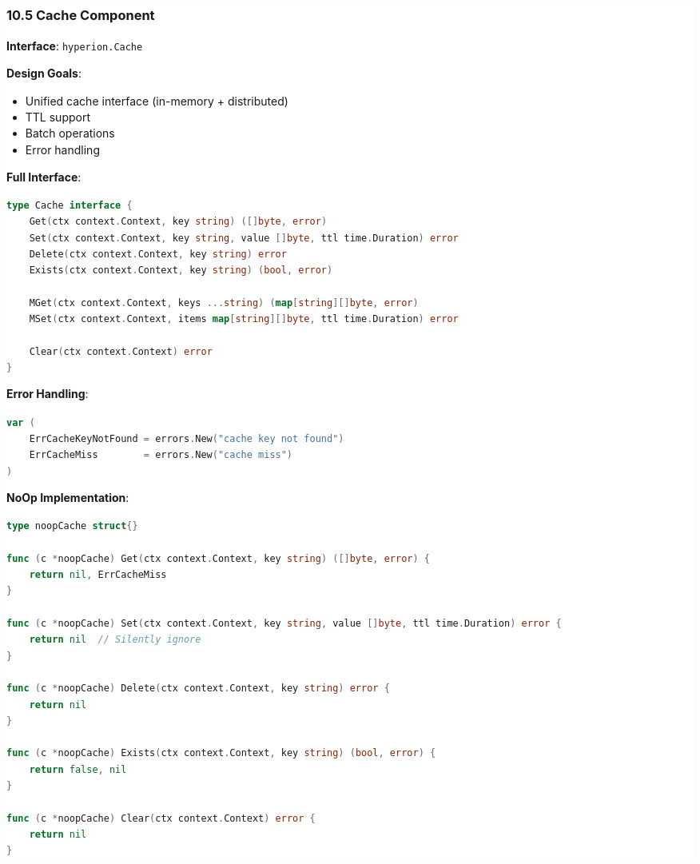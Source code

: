 ### 10.5 Cache Component

**Interface**: `hyperion.Cache`

**Design Goals**:
- Unified cache interface (in-memory + distributed)
- TTL support
- Batch operations
- Error handling

**Full Interface**:
```go
type Cache interface {
    Get(ctx context.Context, key string) ([]byte, error)
    Set(ctx context.Context, key string, value []byte, ttl time.Duration) error
    Delete(ctx context.Context, key string) error
    Exists(ctx context.Context, key string) (bool, error)
    
    MGet(ctx context.Context, keys ...string) (map[string][]byte, error)
    MSet(ctx context.Context, items map[string][]byte, ttl time.Duration) error
    
    Clear(ctx context.Context) error
}
```

**Error Handling**:
```go
var (
    ErrCacheKeyNotFound = errors.New("cache key not found")
    ErrCacheMiss        = errors.New("cache miss")
)
```

**NoOp Implementation**:
```go
type noopCache struct{}

func (c *noopCache) Get(ctx context.Context, key string) ([]byte, error) {
    return nil, ErrCacheMiss
}

func (c *noopCache) Set(ctx context.Context, key string, value []byte, ttl time.Duration) error {
    return nil  // Silently ignore
}

func (c *noopCache) Delete(ctx context.Context, key string) error {
    return nil
}

func (c *noopCache) Exists(ctx context.Context, key string) (bool, error) {
    return false, nil
}

func (c *noopCache) Clear(ctx context.Context) error {
    return nil
}
```
